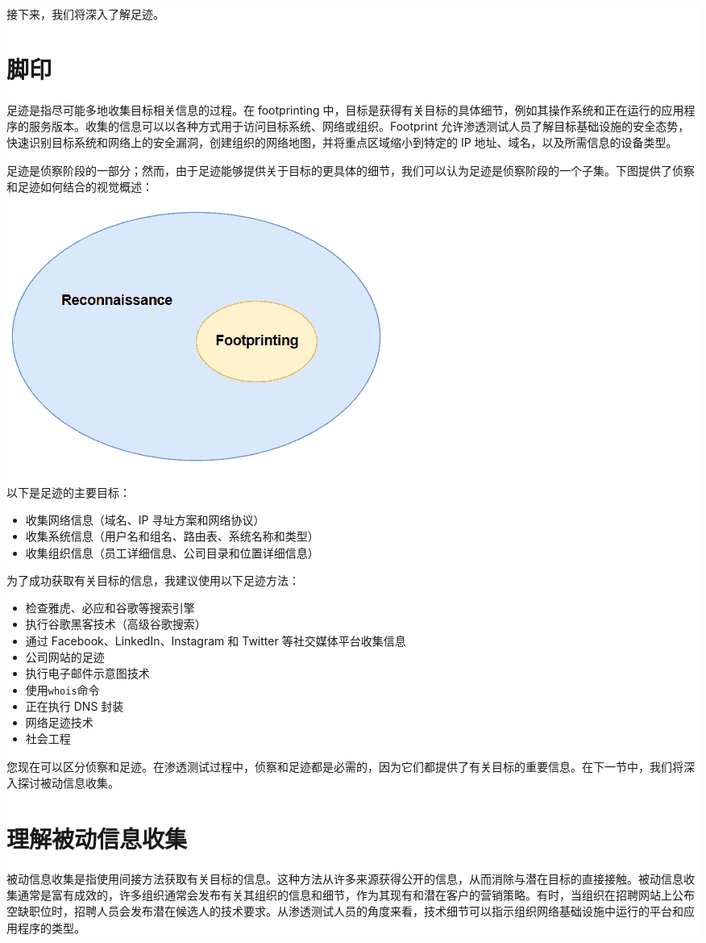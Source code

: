 接下来，我们将深入了解足迹。

# 脚印

足迹是指尽可能多地收集目标相关信息的过程。在 footprinting 中，目标是获得有关目标的具体细节，例如其操作系统和正在运行的应用程序的服务版本。收集的信息可以以各种方式用于访问目标系统、网络或组织。Footprint 允许渗透测试人员了解目标基础设施的安全态势，快速识别目标系统和网络上的安全漏洞，创建组织的网络地图，并将重点区域缩小到特定的 IP 地址、域名，以及所需信息的设备类型。

足迹是侦察阶段的一部分；然而，由于足迹能够提供关于目标的更具体的细节，我们可以认为足迹是侦察阶段的一个子集。下图提供了侦察和足迹如何结合的视觉概述：

![](img/83f455f3-b446-4a4f-81fc-897bbc93caf0.png)

以下是足迹的主要目标：

*   收集网络信息（域名、IP 寻址方案和网络协议）
*   收集系统信息（用户名和组名、路由表、系统名称和类型）
*   收集组织信息（员工详细信息、公司目录和位置详细信息）

为了成功获取有关目标的信息，我建议使用以下足迹方法：

*   检查雅虎、必应和谷歌等搜索引擎
*   执行谷歌黑客技术（高级谷歌搜索）
*   通过 Facebook、LinkedIn、Instagram 和 Twitter 等社交媒体平台收集信息
*   公司网站的足迹
*   执行电子邮件示意图技术
*   使用`whois`命令
*   正在执行 DNS 封装
*   网络足迹技术
*   社会工程

您现在可以区分侦察和足迹。在渗透测试过程中，侦察和足迹都是必需的，因为它们都提供了有关目标的重要信息。在下一节中，我们将深入探讨被动信息收集。

# 理解被动信息收集

被动信息收集是指使用间接方法获取有关目标的信息。这种方法从许多来源获得公开的信息，从而消除与潜在目标的直接接触。被动信息收集通常是富有成效的，许多组织通常会发布有关其组织的信息和细节，作为其现有和潜在客户的营销策略。有时，当组织在招聘网站上公布空缺职位时，招聘人员会发布潜在候选人的技术要求。从渗透测试人员的角度来看，技术细节可以指示组织网络基础设施中运行的平台和应用程序的类型。
